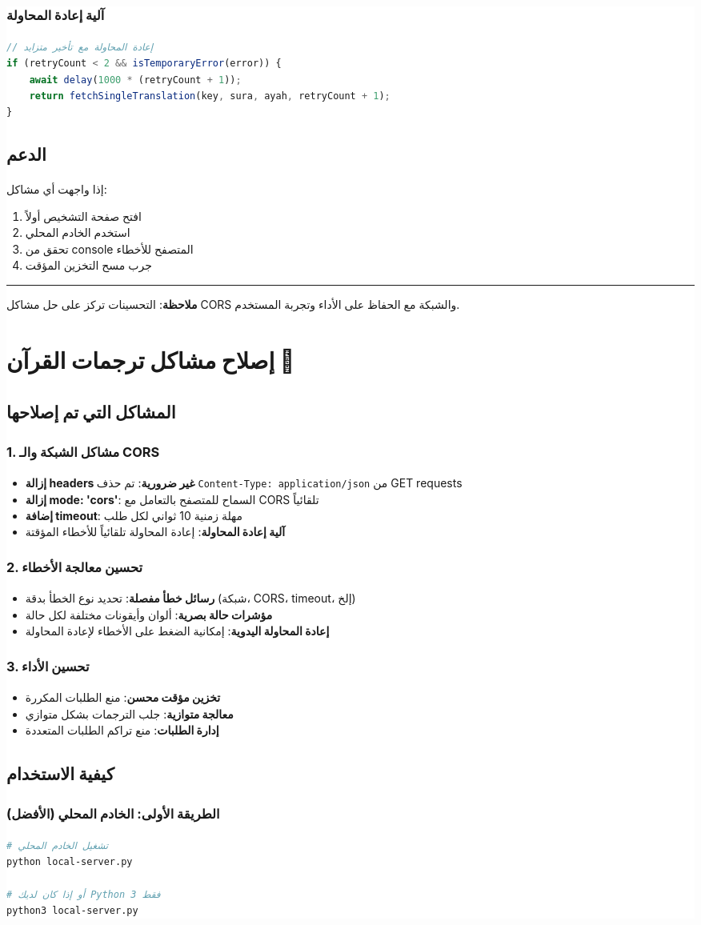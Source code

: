 ### آلية إعادة المحاولة
```javascript
// إعادة المحاولة مع تأخير متزايد
if (retryCount < 2 && isTemporaryError(error)) {
    await delay(1000 * (retryCount + 1));
    return fetchSingleTranslation(key, sura, ayah, retryCount + 1);
}
```

## الدعم

إذا واجهت أي مشاكل:
1. افتح صفحة التشخيص أولاً
2. استخدم الخادم المحلي
3. تحقق من console المتصفح للأخطاء
4. جرب مسح التخزين المؤقت

---

**ملاحظة**: التحسينات تركز على حل مشاكل CORS والشبكة مع الحفاظ على الأداء وتجربة المستخدم.
# إصلاح مشاكل ترجمات القرآن 🔧

## المشاكل التي تم إصلاحها

### 1. مشاكل الشبكة والـ CORS
- **إزالة headers غير ضرورية**: تم حذف `Content-Type: application/json` من GET requests
- **إزالة mode: 'cors'**: السماح للمتصفح بالتعامل مع CORS تلقائياً
- **إضافة timeout**: مهلة زمنية 10 ثواني لكل طلب
- **آلية إعادة المحاولة**: إعادة المحاولة تلقائياً للأخطاء المؤقتة

### 2. تحسين معالجة الأخطاء
- **رسائل خطأ مفصلة**: تحديد نوع الخطأ بدقة (شبكة، CORS، timeout، إلخ)
- **مؤشرات حالة بصرية**: ألوان وأيقونات مختلفة لكل حالة
- **إعادة المحاولة اليدوية**: إمكانية الضغط على الأخطاء لإعادة المحاولة

### 3. تحسين الأداء
- **تخزين مؤقت محسن**: منع الطلبات المكررة
- **معالجة متوازية**: جلب الترجمات بشكل متوازي
- **إدارة الطلبات**: منع تراكم الطلبات المتعددة

## كيفية الاستخدام

### الطريقة الأولى: الخادم المحلي (الأفضل)
```bash
# تشغيل الخادم المحلي
python local-server.py

# أو إذا كان لديك Python 3 فقط
python3 local-server.py
```
